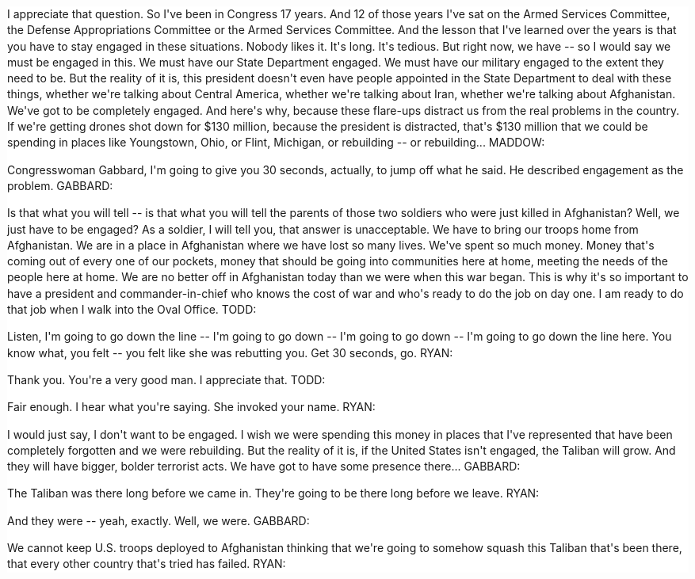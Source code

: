 I appreciate that question. So I've been in Congress 17 years. And 12 of those years I've sat on the Armed Services Committee, the Defense Appropriations Committee or the Armed Services Committee.
And the lesson that I've learned over the years is that you have to stay engaged in these situations. Nobody likes it. It's long. It's tedious. But right now, we have -- so I would say we must be engaged in this. We must have our State Department engaged. We must have our military engaged to the extent they need to be.
But the reality of it is, this president doesn't even have people appointed in the State Department to deal with these things, whether we're talking about Central America, whether we're talking about Iran, whether we're talking about Afghanistan. We've got to be completely engaged.
And here's why, because these flare-ups distract us from the real problems in the country. If we're getting drones shot down for $130 million, because the president is distracted, that's $130 million that we could be spending in places like Youngstown, Ohio, or Flint, Michigan, or rebuilding -- or rebuilding...
MADDOW:

Congresswoman Gabbard, I'm going to give you 30 seconds, actually, to jump off what he said. He described engagement as the problem.
GABBARD:

Is that what you will tell -- is that what you will tell the parents of those two soldiers who were just killed in Afghanistan? Well, we just have to be engaged? As a soldier, I will tell you, that answer is unacceptable.
We have to bring our troops home from Afghanistan. We are in a place in Afghanistan where we have lost so many lives. We've spent so much money. Money that's coming out of every one of our pockets, money that should be going into communities here at home, meeting the needs of the people here at home.
We are no better off in Afghanistan today than we were when this war began. This is why it's so important to have a president and commander-in-chief who knows the cost of war and who's ready to do the job on day one. I am ready to do that job when I walk into the Oval Office.
TODD:

Listen, I'm going to go down the line -- I'm going to go down -- I'm going to go down -- I'm going to go down the line here. You know what, you felt -- you felt like she was rebutting you. Get 30 seconds, go.
RYAN:

Thank you. You're a very good man. I appreciate that.
TODD:

Fair enough. I hear what you're saying. She invoked your name.
RYAN:

I would just say, I don't want to be engaged. I wish we were spending this money in places that I've represented that have been completely forgotten and we were rebuilding. But the reality of it is, if the United States isn't engaged, the Taliban will grow. And they will have bigger, bolder terrorist acts. We have got to have some presence there...
GABBARD:

The Taliban was there long before we came in. They're going to be there long before we leave.
RYAN:

And they were -- yeah, exactly. Well, we were.
GABBARD:

We cannot keep U.S. troops deployed to Afghanistan thinking that we're going to somehow squash this Taliban that's been there, that every other country that's tried has failed.
RYAN:
